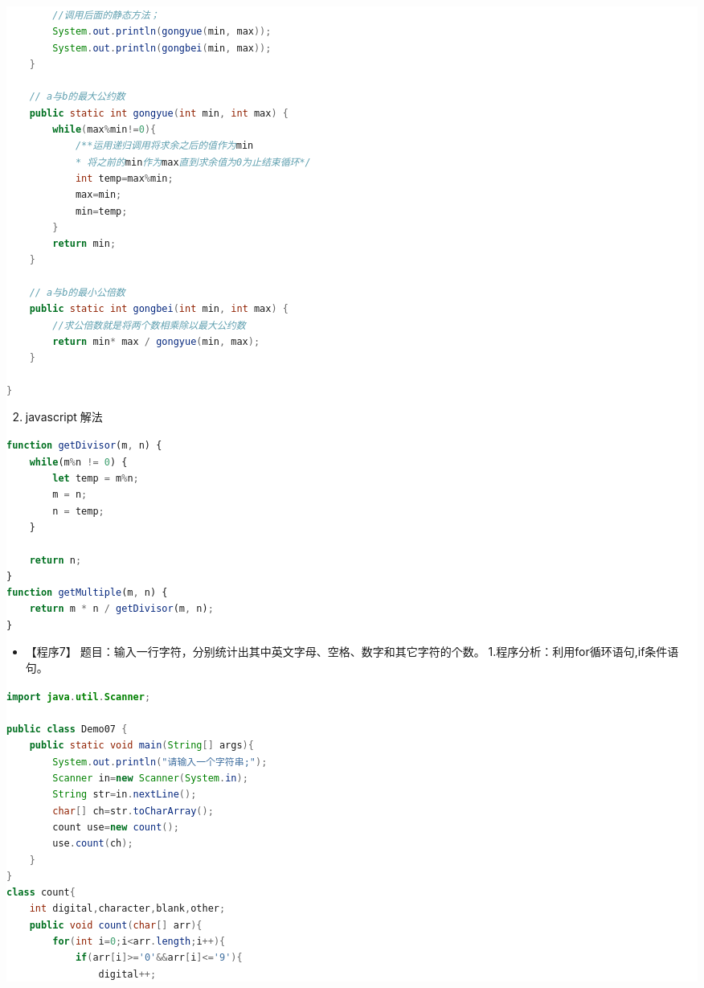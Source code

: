 ```java
        //调用后面的静态方法；
        System.out.println(gongyue(min, max));
        System.out.println(gongbei(min, max));
    }
 
    // a与b的最大公约数
    public static int gongyue(int min, int max) {
        while(max%min!=0){
            /**运用递归调用将求余之后的值作为min
            * 将之前的min作为max直到求余值为0为止结束循环*/
            int temp=max%min;
            max=min;
            min=temp;
        }
        return min;
    }
 
    // a与b的最小公倍数
    public static int gongbei(int min, int max) {
        //求公倍数就是将两个数相乘除以最大公约数
        return min* max / gongyue(min, max);
    }

}
```

2. javascript 解法

```js
function getDivisor(m, n) {
    while(m%n != 0) {
        let temp = m%n;
        m = n;
        n = temp;
    }

    return n;
}
function getMultiple(m, n) {
    return m * n / getDivisor(m, n);
}
```

* 【程序7】   题目：输入一行字符，分别统计出其中英文字母、空格、数字和其它字符的个数。
1.程序分析：利用for循环语句,if条件语句。

```java
import java.util.Scanner;
 
public class Demo07 {
    public static void main(String[] args){
        System.out.println("请输入一个字符串;");
        Scanner in=new Scanner(System.in);
        String str=in.nextLine();
        char[] ch=str.toCharArray();
        count use=new count();
        use.count(ch);
    }
}
class count{
    int digital,character,blank,other;
    public void count(char[] arr){
        for(int i=0;i<arr.length;i++){
            if(arr[i]>='0'&&arr[i]<='9'){
                digital++;
```